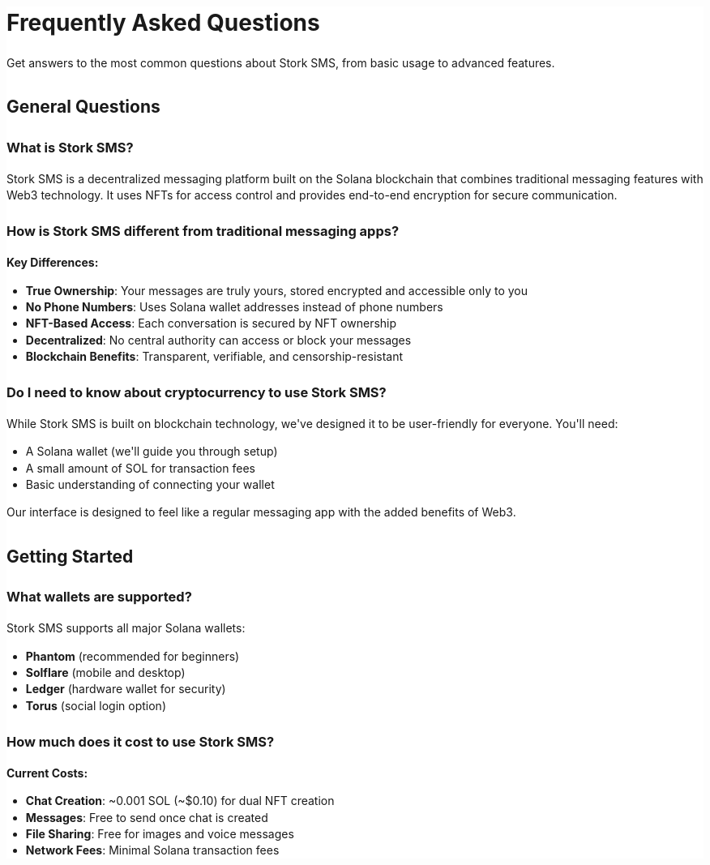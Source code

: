 # Frequently Asked Questions

Get answers to the most common questions about Stork SMS, from basic usage to advanced features.

## General Questions

### What is Stork SMS?

Stork SMS is a decentralized messaging platform built on the Solana blockchain that combines traditional messaging features with Web3 technology. It uses NFTs for access control and provides end-to-end encryption for secure communication.

### How is Stork SMS different from traditional messaging apps?

**Key Differences:**
- **True Ownership**: Your messages are truly yours, stored encrypted and accessible only to you
- **No Phone Numbers**: Uses Solana wallet addresses instead of phone numbers
- **NFT-Based Access**: Each conversation is secured by NFT ownership
- **Decentralized**: No central authority can access or block your messages
- **Blockchain Benefits**: Transparent, verifiable, and censorship-resistant

### Do I need to know about cryptocurrency to use Stork SMS?

While Stork SMS is built on blockchain technology, we've designed it to be user-friendly for everyone. You'll need:
- A Solana wallet (we'll guide you through setup)
- A small amount of SOL for transaction fees
- Basic understanding of connecting your wallet

Our interface is designed to feel like a regular messaging app with the added benefits of Web3.

## Getting Started

### What wallets are supported?

Stork SMS supports all major Solana wallets:
- **Phantom** (recommended for beginners)
- **Solflare** (mobile and desktop)
- **Ledger** (hardware wallet for security)
- **Torus** (social login option)

### How much does it cost to use Stork SMS?

**Current Costs:**
- **Chat Creation**: ~0.001 SOL (~$0.10) for dual NFT creation
- **Messages**: Free to send once chat is created
- **File Sharing**: Free for images and voice messages
- **Network Fees**: Minimal Solana transaction fees

